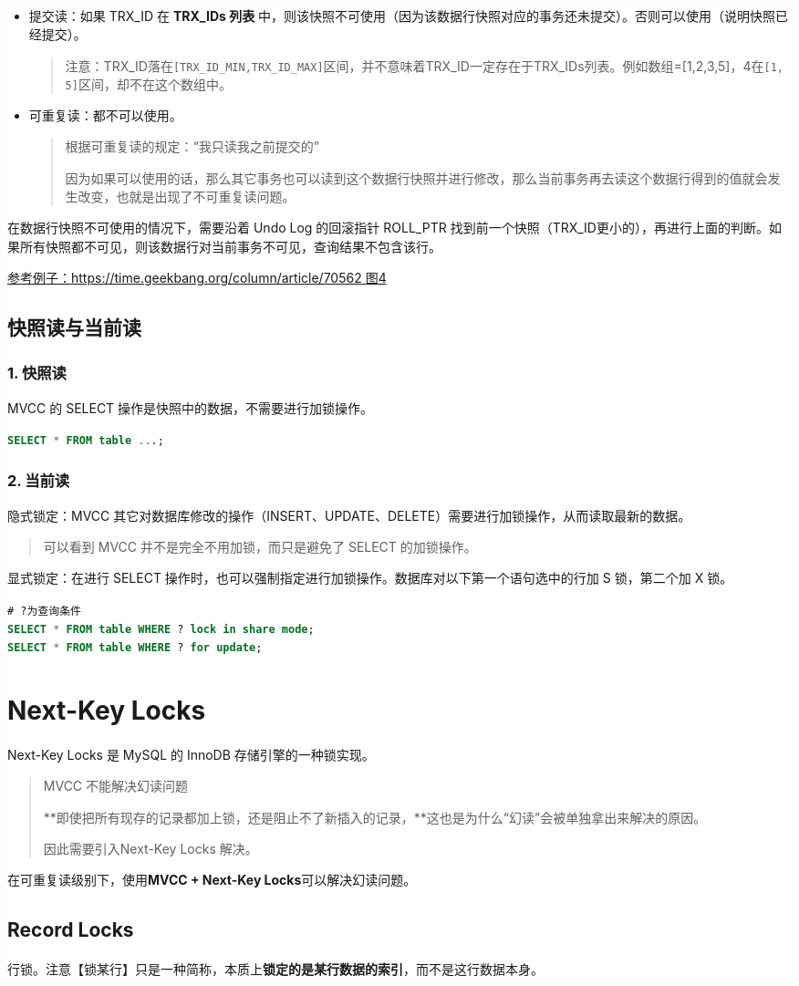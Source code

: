   - 提交读：如果 TRX_ID 在 **TRX_IDs 列表** 中，则该快照不可使用（因为该数据行快照对应的事务还未提交）。否则可以使用（说明快照已经提交）。
  
    > 注意：TRX_ID落在`[TRX_ID_MIN,TRX_ID_MAX]`区间，并不意味着TRX_ID一定存在于TRX_IDs列表。例如数组=[1,2,3,5]，4在`[1,5]`区间，却不在这个数组中。
  
  - 可重复读：都不可以使用。
  
    > 根据可重复读的规定：“我只读我之前提交的”
    >
    > 因为如果可以使用的话，那么其它事务也可以读到这个数据行快照并进行修改，那么当前事务再去读这个数据行得到的值就会发生改变，也就是出现了不可重复读问题。

在数据行快照不可使用的情况下，需要沿着 Undo Log 的回滚指针 ROLL_PTR 找到前一个快照（TRX_ID更小的），再进行上面的判断。如果所有快照都不可见，则该数据行对当前事务不可见，查询结果不包含该行。

[参考例子：https://time.geekbang.org/column/article/70562 图4](https://time.geekbang.org/column/article/70562)

## 快照读与当前读

### 1. 快照读

MVCC 的 SELECT 操作是快照中的数据，不需要进行加锁操作。

```sql
SELECT * FROM table ...;
```

### 2. 当前读

隐式锁定：MVCC 其它对数据库修改的操作（INSERT、UPDATE、DELETE）需要进行加锁操作，从而读取最新的数据。

> 可以看到 MVCC 并不是完全不用加锁，而只是避免了 SELECT 的加锁操作。

显式锁定：在进行 SELECT 操作时，也可以强制指定进行加锁操作。数据库对以下第一个语句选中的行加 S 锁，第二个加 X 锁。

```sql
# ?为查询条件
SELECT * FROM table WHERE ? lock in share mode;
SELECT * FROM table WHERE ? for update;
```

# Next-Key Locks

Next-Key Locks 是 MySQL 的 InnoDB 存储引擎的一种锁实现。

> MVCC 不能解决幻读问题
>
> **即使把所有现存的记录都加上锁，还是阻止不了新插入的记录，**这也是为什么“幻读”会被单独拿出来解决的原因。
>
> 因此需要引入Next-Key Locks 解决。

在可重复读级别下，使用**MVCC + Next-Key Locks**可以解决幻读问题。

## Record Locks

行锁。注意【锁某行】只是一种简称，本质上**锁定的是某行数据的索引**，而不是这行数据本身。
